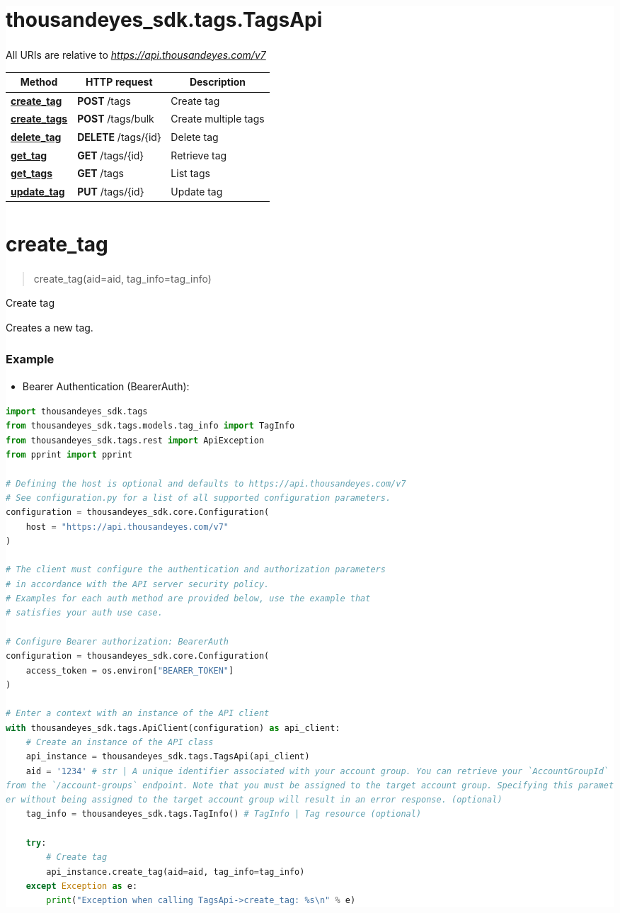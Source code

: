 # thousandeyes_sdk.tags.TagsApi

All URIs are relative to *https://api.thousandeyes.com/v7*

Method | HTTP request | Description
------------- | ------------- | -------------
[**create_tag**](TagsApi.md#create_tag) | **POST** /tags | Create tag
[**create_tags**](TagsApi.md#create_tags) | **POST** /tags/bulk | Create multiple tags
[**delete_tag**](TagsApi.md#delete_tag) | **DELETE** /tags/{id} | Delete tag
[**get_tag**](TagsApi.md#get_tag) | **GET** /tags/{id} | Retrieve tag
[**get_tags**](TagsApi.md#get_tags) | **GET** /tags | List tags
[**update_tag**](TagsApi.md#update_tag) | **PUT** /tags/{id} | Update tag


# **create_tag**
> create_tag(aid=aid, tag_info=tag_info)

Create tag

Creates a new tag.

### Example

* Bearer Authentication (BearerAuth):

```python
import thousandeyes_sdk.tags
from thousandeyes_sdk.tags.models.tag_info import TagInfo
from thousandeyes_sdk.tags.rest import ApiException
from pprint import pprint

# Defining the host is optional and defaults to https://api.thousandeyes.com/v7
# See configuration.py for a list of all supported configuration parameters.
configuration = thousandeyes_sdk.core.Configuration(
    host = "https://api.thousandeyes.com/v7"
)

# The client must configure the authentication and authorization parameters
# in accordance with the API server security policy.
# Examples for each auth method are provided below, use the example that
# satisfies your auth use case.

# Configure Bearer authorization: BearerAuth
configuration = thousandeyes_sdk.core.Configuration(
    access_token = os.environ["BEARER_TOKEN"]
)

# Enter a context with an instance of the API client
with thousandeyes_sdk.tags.ApiClient(configuration) as api_client:
    # Create an instance of the API class
    api_instance = thousandeyes_sdk.tags.TagsApi(api_client)
    aid = '1234' # str | A unique identifier associated with your account group. You can retrieve your `AccountGroupId` from the `/account-groups` endpoint. Note that you must be assigned to the target account group. Specifying this parameter without being assigned to the target account group will result in an error response. (optional)
    tag_info = thousandeyes_sdk.tags.TagInfo() # TagInfo | Tag resource (optional)

    try:
        # Create tag
        api_instance.create_tag(aid=aid, tag_info=tag_info)
    except Exception as e:
        print("Exception when calling TagsApi->create_tag: %s\n" % e)
```
